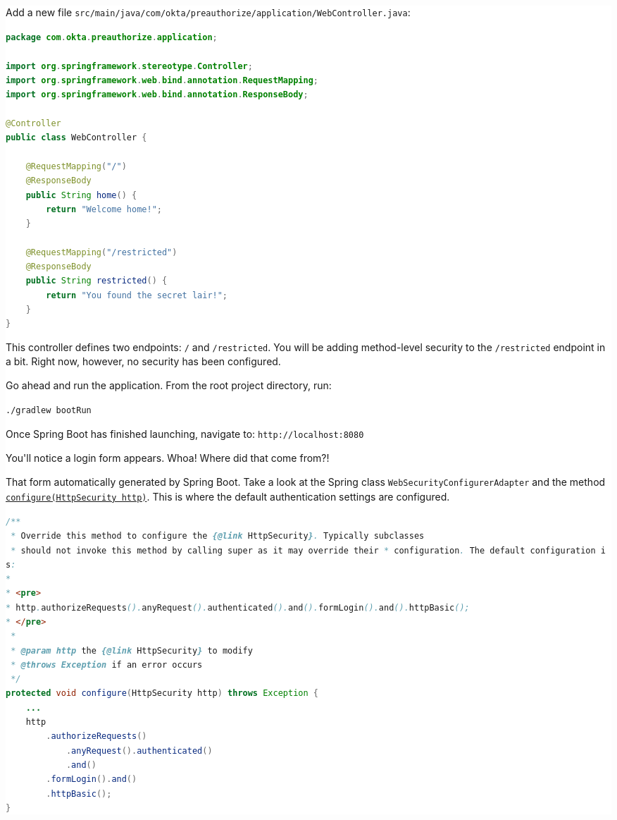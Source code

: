 Add a new file `src/main/java/com/okta/preauthorize/application/WebController.java`:

```java
package com.okta.preauthorize.application;  
  
import org.springframework.stereotype.Controller;  
import org.springframework.web.bind.annotation.RequestMapping;  
import org.springframework.web.bind.annotation.ResponseBody;  
  
@Controller  
public class WebController {  
  
    @RequestMapping("/")  
    @ResponseBody  
    public String home() {  
        return "Welcome home!";  
    }  
  
    @RequestMapping("/restricted")  
    @ResponseBody  
    public String restricted() {  
        return "You found the secret lair!";  
    }
}
```

This controller defines two endpoints: `/` and `/restricted`. You will be adding method-level security to the `/restricted` endpoint in a bit. Right now, however, no security has been configured.

Go ahead and run the application. From the root project directory, run:

```bash
./gradlew bootRun
```

Once Spring Boot has finished launching, navigate to: `http://localhost:8080`

You'll notice a login form appears. Whoa! Where did that come from?!

That form automatically generated by Spring Boot. Take a look at the Spring class `WebSecurityConfigurerAdapter` and the method [`configure(HttpSecurity http)`](https://github.com/spring-projects/spring-security/blob/5.1.5.RELEASE/config/src/main/java/org/springframework/security/config/annotation/web/configuration/WebSecurityConfigurerAdapter.java#L355-L360). This is where the default authentication settings are configured.

```java
/**  
 * Override this method to configure the {@link HttpSecurity}. Typically subclasses  
 * should not invoke this method by calling super as it may override their * configuration. The default configuration is: 
* 
* <pre>  
* http.authorizeRequests().anyRequest().authenticated().and().formLogin().and().httpBasic(); 
* </pre>  
 *
 * @param http the {@link HttpSecurity} to modify  
 * @throws Exception if an error occurs  
 */
protected void configure(HttpSecurity http) throws Exception {  
    ...
    http  
        .authorizeRequests()  
            .anyRequest().authenticated()  
            .and()  
        .formLogin().and()  
        .httpBasic();  
}
```
